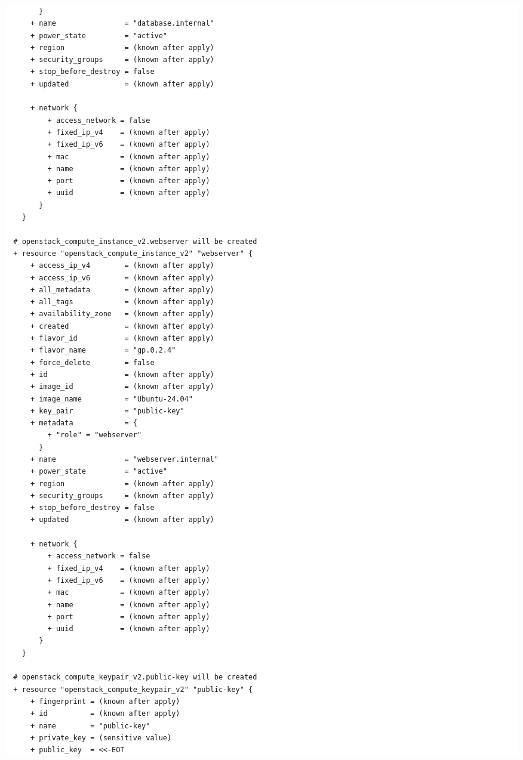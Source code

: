 ```
        }
      + name                = "database.internal"
      + power_state         = "active"
      + region              = (known after apply)
      + security_groups     = (known after apply)
      + stop_before_destroy = false
      + updated             = (known after apply)

      + network {
          + access_network = false
          + fixed_ip_v4    = (known after apply)
          + fixed_ip_v6    = (known after apply)
          + mac            = (known after apply)
          + name           = (known after apply)
          + port           = (known after apply)
          + uuid           = (known after apply)
        }
    }

  # openstack_compute_instance_v2.webserver will be created
  + resource "openstack_compute_instance_v2" "webserver" {
      + access_ip_v4        = (known after apply)
      + access_ip_v6        = (known after apply)
      + all_metadata        = (known after apply)
      + all_tags            = (known after apply)
      + availability_zone   = (known after apply)
      + created             = (known after apply)
      + flavor_id           = (known after apply)
      + flavor_name         = "gp.0.2.4"
      + force_delete        = false
      + id                  = (known after apply)
      + image_id            = (known after apply)
      + image_name          = "Ubuntu-24.04"
      + key_pair            = "public-key"
      + metadata            = {
          + "role" = "webserver"
        }
      + name                = "webserver.internal"
      + power_state         = "active"
      + region              = (known after apply)
      + security_groups     = (known after apply)
      + stop_before_destroy = false
      + updated             = (known after apply)

      + network {
          + access_network = false
          + fixed_ip_v4    = (known after apply)
          + fixed_ip_v6    = (known after apply)
          + mac            = (known after apply)
          + name           = (known after apply)
          + port           = (known after apply)
          + uuid           = (known after apply)
        }
    }

  # openstack_compute_keypair_v2.public-key will be created
  + resource "openstack_compute_keypair_v2" "public-key" {
      + fingerprint = (known after apply)
      + id          = (known after apply)
      + name        = "public-key"
      + private_key = (sensitive value)
      + public_key  = <<-EOT
```